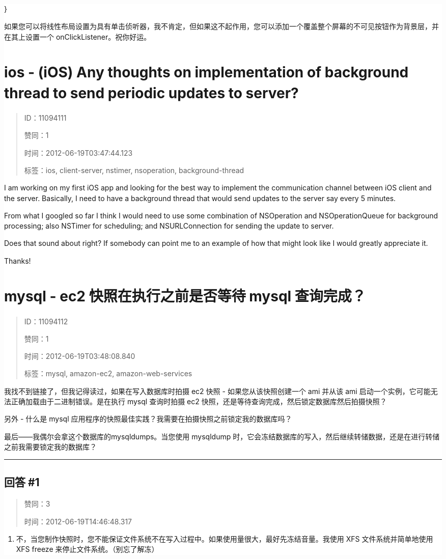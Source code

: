 }

如果您可以将线性布局设置为具有单击侦听器，我不肯定，但如果这不起作用，您可以添加一个覆盖整个屏幕的不可见按钮作为背景层，并在其上设置一个 onClickListener。祝你好运。

# ios - (iOS) Any thoughts on implementation of background thread to send periodic updates to server?

> ID：11094111
> 
> 赞同：1
> 
> 时间：2012-06-19T03:47:44.123
> 
> 标签：ios, client-server, nstimer, nsoperation, background-thread

I am working on my first iOS app and looking for the best way to implement the communication channel between iOS client and the server. Basically, I need to have a background thread that would send updates to the server say every 5 minutes.

From what I googled so far I think I would need to use some combination of NSOperation and NSOperationQueue for background processing; also NSTimer for scheduling; and NSURLConnection for sending the update to server.

Does that sound about right? If somebody can point me to an example of how that might look like I would greatly appreciate it.

Thanks!

# mysql - ec2 快照在执行之前是否等待 mysql 查询完成？

> ID：11094112
> 
> 赞同：1
> 
> 时间：2012-06-19T03:48:08.840
> 
> 标签：mysql, amazon-ec2, amazon-web-services

我找不到链接了，但我记得读过，如果在写入数据库时​​拍摄 ec2 快照 - 如果您从该快照创建一个 ami 并从该 ami 启动一个实例，它可能无法正确加载由于二进制错误。是在执行 mysql 查询时拍摄 ec2 快照，还是等待查询完成，然后锁定数据库然后拍摄快照？

另外 - 什么是 mysql 应用程序的快照最佳实践？我需要在拍摄快照之前锁定我的数据库吗？

最后——我偶尔会拿这个数据库的mysqldumps。当您使用 mysqldump 时，它会冻结数据库的写入，然后继续转储数据，还是在进行转储之前我需要锁定我的数据库？

* * *

## 回答 #1

> 赞同：3
> 
> 时间：2012-06-19T14:46:48.317

1.  不，当您制作快照时，您不能保证文件系统不在写入过程中。如果使用量很大，最好先冻结音量。我使用 XFS 文件系统并简单地使用 XFS freeze 来停止文件系统。（别忘了解冻）
